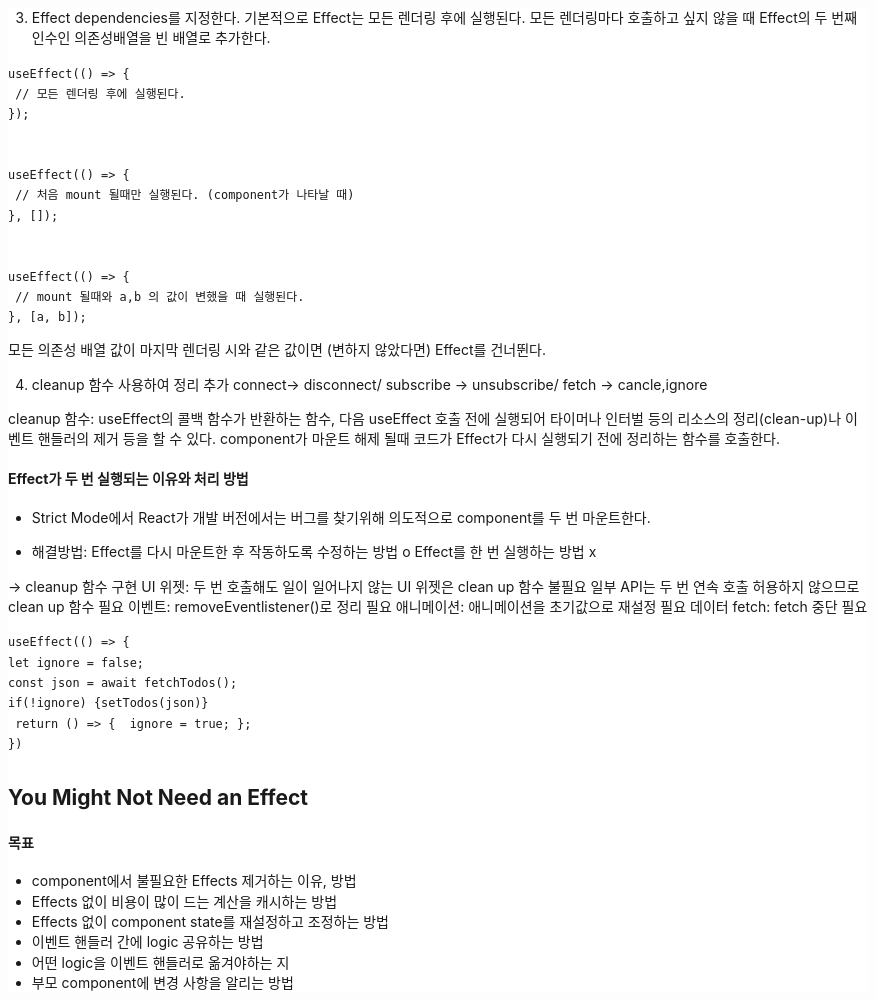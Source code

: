 3) Effect dependencies를 지정한다. 
기본적으로 Effect는 모든 렌더링 후에 실행된다. 모든 렌더링마다 호출하고 싶지 않을 때 Effect의 두 번째 인수인 의존성배열을 빈 배열로 추가한다. 
```
useEffect(() => {
 // 모든 렌더링 후에 실행된다. 
});


useEffect(() => {
 // 처음 mount 될때만 실행된다. (component가 나타날 때)
}, []);


useEffect(() => {
 // mount 될때와 a,b 의 값이 변했을 때 실행된다. 
}, [a, b]);
```

모든 의존성 배열 값이 마지막 렌더링 시와 같은 값이면 (변하지 않았다면) Effect를 건너뛴다.

4) cleanup 함수 사용하여 정리 추가
connect-> disconnect/ subscribe -> unsubscribe/ fetch -> cancle,ignore

cleanup 함수: useEffect의 콜백 함수가 반환하는 함수, 다음 useEffect 호출 전에 실행되어 타이머나 인터벌 등의 리소스의 정리(clean-up)나 이벤트 핸들러의 제거 등을 할 수 있다. component가 마운트 해제 될때 코드가 Effect가 다시 실행되기 전에 정리하는 함수를 호출한다. 

#### Effect가 두 번 실행되는 이유와 처리 방법
- Strict Mode에서 React가 개발 버전에서는 버그를 찾기위해 의도적으로 component를 두 번 마운트한다. 

- 해결방법: Effect를 다시 마운트한 후 작동하도록 수정하는 방법 o 
Effect를 한 번 실행하는 방법 x

-> cleanup 함수 구현
UI 위젯: 두 번 호출해도 일이 일어나지 않는 UI 위젯은 clean up 함수 불필요
일부 API는 두 번 연속 호출 허용하지 않으므로 clean up 함수 필요
이벤트: removeEventlistener()로 정리 필요
애니메이션: 애니메이션을 초기값으로 재설정 필요
데이터 fetch: fetch 중단 필요
```
useEffect(() => {
let ignore = false;
const json = await fetchTodos();
if(!ignore) {setTodos(json)}
 return () => {  ignore = true; };
})
```

## You Might Not Need an Effect
#### 목표
- component에서 불필요한 Effects 제거하는 이유, 방법
- Effects 없이 비용이 많이 드는 계산을 캐시하는 방법
- Effects 없이 component state를 재설정하고 조정하는 방법
- 이벤트 핸들러 간에 logic 공유하는 방법
- 어떤 logic을 이벤트 핸들러로 옮겨야하는 지
- 부모 component에 변경 사항을 알리는 방법
